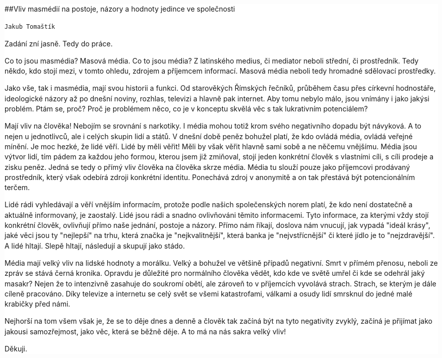 ##Vliv masmédií na postoje, názory a hodnoty jedince ve společnosti

`Jakub Tomaštík`

Zadání zní jasně. Tedy do práce.

Co to jsou masmédia? Masová média. Co to jsou média? Z latinského
medius, či mediator neboli střední, či prostředník. Tedy někdo, kdo stojí
mezi, v tomto ohledu, zdrojem a příjemcem informací. Masová média neboli
tedy hromadné sdělovací prostředky.

Jako vše, tak i masmédia, mají svou historii a funkci. Od starověkých
Římských řečníků, průběhem času přes církevní hodnostáře, ideologické
názory až po dnešní noviny, rozhlas, televizi a hlavně pak internet. Aby
tomu nebylo málo, jsou vnímány i jako jakýsi problém. Ptám se, proč?
Proč je problémem něco, co je v konceptu skvělá věc s tak lukrativním
potenciálem?

Mají vliv na člověka! Nebojím se srovnání s narkotiky. I média mohou
totiž krom svého negativního dopadu být návyková. A to nejen u
jednotlivců, ale i celých skupin lidí a států. V dnešní době peněz
bohužel platí, že kdo ovládá média, ovládá veřejné mínění. Je moc hezké,
že lidé věří. Lidé by měli věřit! Měli by však věřit hlavně sami sobě a
ne něčemu vnějšímu. Média jsou výtvor lidí, tím pádem za každou jeho
formou, kterou jsem již zmiňoval, stojí jeden konkrétní člověk s
vlastními cíli, s cíli prodeje a zisku peněz. Jedná se tedy o přímý vliv
člověka na člověka skrze média. Média tu slouží pouze jako příjemcovi
prodávaný prostředník, který však odebírá zdroji konkrétní identitu.
Ponechává zdroj v anonymitě a on tak přestává být potencionálním terčem.

Lidé rádi vyhledávají a věří vnějším informacím, protože podle našich
společenských norem platí, že kdo není dostatečně a aktuálně
informovaný, je zaostalý. Lidé jsou rádi a snadno ovlivňováni těmito
informacemi. Tyto informace, za kterými vždy stojí konkrétní člověk,
ovlivňují přímo naše jednání, postoje a názory. Přímo nám říkají,
doslova nám vnucují, jak vypadá "ideál krásy", jaké věci jsou ty
"nejlepší" na trhu, která značka je "nejkvalitnější", která banka je
"nejvstřícnější" či které jídlo je to "nejzdravější". A lidé hltají.
Slepě hltají, následují a skupují jako stádo.

Média mají velký vliv na lidské hodnoty a morálku. Velký a bohužel ve
většině případů negativní. Smrt v přímém přenosu, neboli ze zpráv se
stává černá kronika. Opravdu je důležité pro normálního člověka vědět,
kdo kde ve světě umřel či kde se odehrál jaký masakr? Nejen že to
intenzivně zasahuje do soukromí obětí, ale zároveň to v příjemcích
vyvolává strach. Strach, se kterým je dále cíleně pracováno. Díky
televize a internetu se celý svět se všemi katastrofami, válkami a osudy
lidí smrsknul do jedné malé krabičky před námi.

Nejhorší na tom všem však je, že se to děje dnes a denně a člověk tak
začíná být na tyto negativity zvyklý, začíná je přijímat jako jakousi
samozřejmost, jako věc, která se běžně děje. A to má na nás sakra velký
vliv!

Děkuji.

